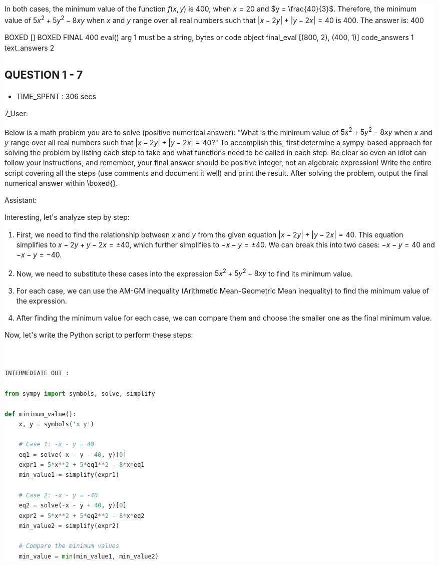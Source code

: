 In both cases, the minimum value of the function $f(x, y)$ is 400, when $x = 20$ and $y = \frac{40}{3}$. Therefore, the minimum value of $5x^2+5y^2-8xy$ when $x$ and $y$ range over all real numbers such that $|x-2y| + |y-2x| = 40$ is 400. The answer is: $400$

BOXED []
BOXED FINAL 400
eval() arg 1 must be a string, bytes or code object final_eval
[(800, 2), (400, 1)]
code_answers 1 text_answers 2



## QUESTION 1 - 7 
- TIME_SPENT : 306 secs

7_User:

Below is a math problem you are to solve (positive numerical answer):
"What is the minimum value of $5x^2+5y^2-8xy$ when $x$ and $y$ range over all real numbers such that $|x-2y| + |y-2x| = 40$?"
To accomplish this, first determine a sympy-based approach for solving the problem by listing each step to take and what functions need to be called in each step. Be clear so even an idiot can follow your instructions, and remember, your final answer should be positive integer, not an algebraic expression!
Write the entire script covering all the steps (use comments and document it well) and print the result. After solving the problem, output the final numerical answer within \boxed{}.

Assistant: 

Interesting, let's analyze step by step:



1. First, we need to find the relationship between $x$ and $y$ from the given equation $|x-2y| + |y-2x| = 40$. This equation simplifies to $x - 2y + y - 2x = \pm 40$, which further simplifies to $-x - y = \pm 40$. We can break this into two cases: $-x - y = 40$ and $-x - y = -40$.

2. Now, we need to substitute these cases into the expression $5x^2+5y^2-8xy$ to find its minimum value.

3. For each case, we can use the AM-GM inequality (Arithmetic Mean-Geometric Mean inequality) to find the minimum value of the expression.

4. After finding the minimum value for each case, we can compare them and choose the smaller one as the final minimum value.

Now, let's write the Python script to perform these steps:

```python


INTERMEDIATE OUT :

from sympy import symbols, solve, simplify

def minimum_value():
    x, y = symbols('x y')

    # Case 1: -x - y = 40
    eq1 = solve(-x - y - 40, y)[0]
    expr1 = 5*x**2 + 5*eq1**2 - 8*x*eq1
    min_value1 = simplify(expr1)

    # Case 2: -x - y = -40
    eq2 = solve(-x - y + 40, y)[0]
    expr2 = 5*x**2 + 5*eq2**2 - 8*x*eq2
    min_value2 = simplify(expr2)

    # Compare the minimum values
    min_value = min(min_value1, min_value2)
```
